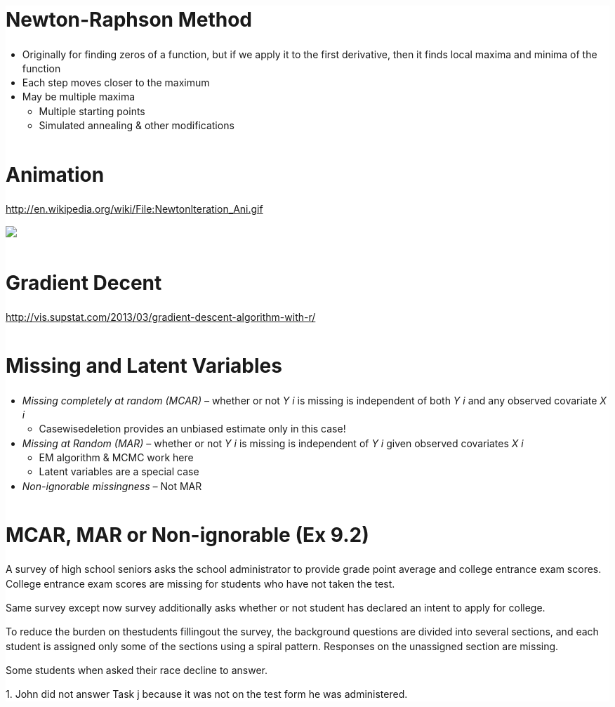 
# Newton-Raphson Method

* Originally for finding zeros of a function\, but if we apply it to the first derivative\, then it finds local maxima and minima of the function
* Each step moves closer to the maximum
* May be multiple maxima
  * Multiple starting points
  * Simulated annealing & other modifications

# Animation

[http://en\.wikipedia\.org/wiki/File:NewtonIteration\_Ani\.gif](http://en.wikipedia.org/wiki/File:NewtonIteration_Ani.gif)

<img src="img/LearningCPTs13.gif" width=500px />

# Gradient Decent

[http://vis\.supstat\.com/2013/03/gradient\-descent\-algorithm\-with\-r/](http://vis.supstat.com/2013/03/gradient-descent-algorithm-with-r/)

# Missing and Latent Variables

* _Missing completely at random \(MCAR\) –_ whether or not _Y_  _i_ is missing is independent of both _Y_  _i_ and any observed covariate _X_  _i_
  * Casewisedeletion provides an unbiased estimate only in this case\!
* _Missing at Random \(MAR\)_ – whether or not _Y_  _i_ is missing is independent of _Y_  _i_ given observed covariates _X_  _i_
  * EM algorithm & MCMC work here
  * Latent variables are a special case
* _Non\-ignorable_  _missingness_  _–_ Not MAR

# MCAR, MAR or Non-ignorable (Ex 9.2)

A survey of high school seniors asks the school administrator to provide grade point average and college entrance exam scores\. College entrance exam scores are missing for students who have not taken the test\.

Same survey except now survey additionally asks whether or not student has declared an intent to apply for college\.

To reduce the burden on thestudents fillingout the survey\, the background questions are divided into several sections\, and each student is assigned only some of the sections using a spiral pattern\. Responses on the unassigned section are missing\.

Some students when asked their race decline to answer\.

1\. John did not answer Task j because it was not on the test form he was administered\.
